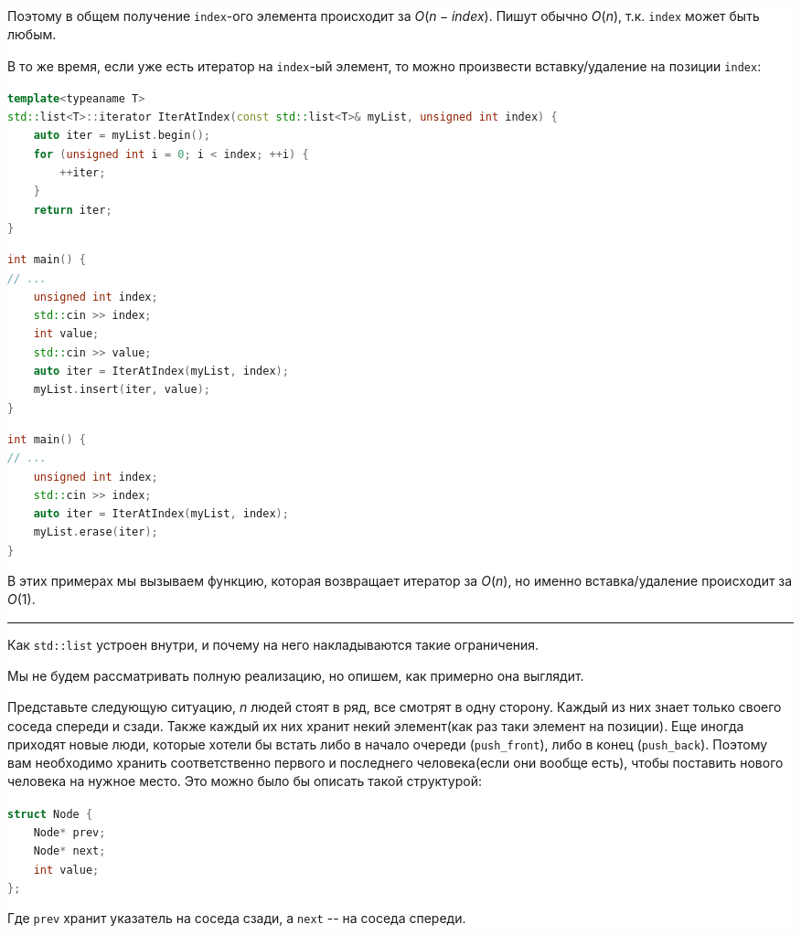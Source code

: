 Поэтому в общем получение `index`-ого элемента происходит за $O(n - index)$. Пишут обычно $O(n)$, т.к. `index` может быть любым.

В то же время, если уже есть итератор на `index`-ый элемент, то можно произвести вставку/удаление на позиции `index`:

```c++
template<typeaname T>
std::list<T>::iterator IterAtIndex(const std::list<T>& myList, unsigned int index) {
    auto iter = myList.begin();
    for (unsigned int i = 0; i < index; ++i) {
        ++iter;
    }
    return iter;
}
```

```c++
int main() {
// ...
    unsigned int index;
    std::cin >> index;
    int value;
    std::cin >> value;
    auto iter = IterAtIndex(myList, index);
    myList.insert(iter, value);
}
```

```c++
int main() {
// ...
    unsigned int index;
    std::cin >> index;
    auto iter = IterAtIndex(myList, index);
    myList.erase(iter);
}
```

В этих примерах мы вызываем функцию, которая возвращает итератор за $O(n)$, но именно вставка/удаление происходит за $O(1)$.

--------

Как `std::list` устроен внутри, и почему на него накладываются такие ограничения.

Мы не будем рассматривать полную реализацию, но опишем, как примерно она выглядит. 

Представьте следующую ситуацию, $n$ людей стоят в ряд, все смотрят в одну сторону. Каждый из них знает только своего соседа спереди и сзади. Также каждый их них хранит некий элемент(как раз таки элемент на позиции). Еще иногда приходят новые люди, которые хотели бы встать либо в начало очереди (`push_front`), либо в конец (`push_back`). Поэтому вам необходимо хранить соответственно первого и последнего человека(если они вообще есть), чтобы поставить нового человека на нужное место. Это можно было бы описать такой структурой:

```c++
struct Node {
    Node* prev;
    Node* next;
    int value;
};
```
Где `prev` хранит указатель на соседа сзади, а `next` -- на соседа спереди.

